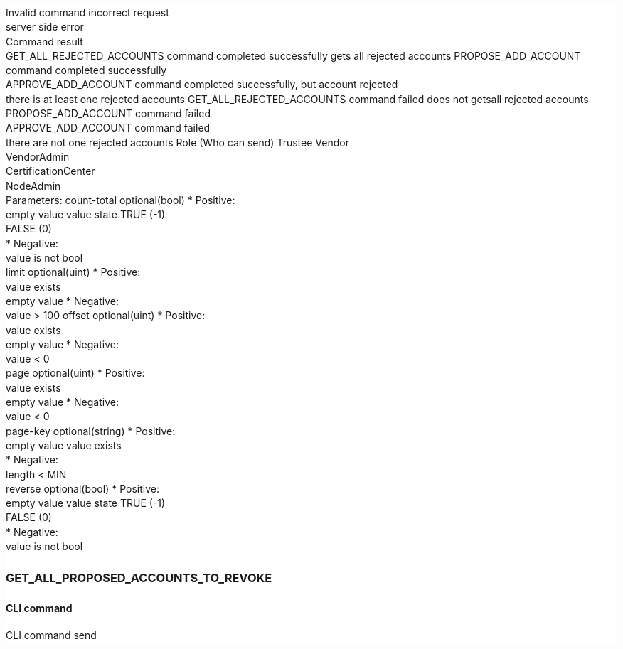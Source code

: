 Invalid command	
incorrect request	
server side error	
Сommand result	
GET_ALL_REJECTED_ACCOUNTS command completed successfully	gets all rejected accounts
PROPOSE_ADD_ACCOUNT command completed successfully	
APPROVE_ADD_ACCOUNT command completed successfully, but account rejected 	
there is at least one rejected accounts	
GET_ALL_REJECTED_ACCOUNTS command failed	does not getsall rejected accounts
PROPOSE_ADD_ACCOUNT command failed	
APPROVE_ADD_ACCOUNT command failed	
there are not one rejected accounts	
Role (Who can send)	
Trustee	
Vendor 	
VendorAdmin 	
CertificationCenter 	
NodeAdmin 	
Parameters:	
count-total	optional(bool)
     * Positive:	
empty value	
value state	
TRUE (-1)	
FALSE (0)	
     * Negative:	
value is not bool	
limit 	optional(uint)
     * Positive:	
value exists	
empty value	
     * Negative:	
value > 100	
offset 	optional(uint)
     * Positive:	
value exists	
empty value	
     * Negative:	
value < 0	
page 	optional(uint)
     * Positive:	
value exists	
empty value	
     * Negative:	
value < 0	
page-key	optional(string)
     * Positive:	
empty value	
value exists	
     * Negative:	
length < MIN	
reverse	optional(bool)
     * Positive:	
empty value	
value state	
TRUE (-1)	
FALSE (0)	
     * Negative:	
value is not bool	
### GET_ALL_PROPOSED_ACCOUNTS_TO_REVOKE	
#### CLI command	
CLI command send	